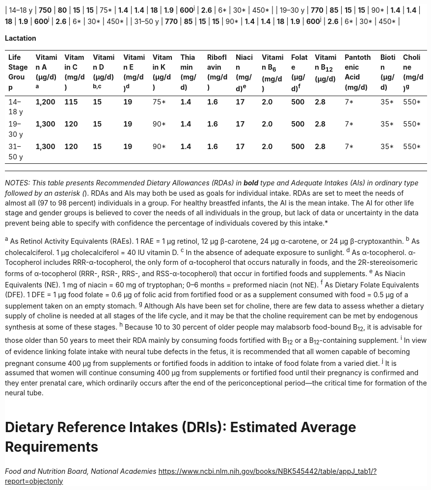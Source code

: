 | 14–18 y          | **750**                   | **80**           | **15**                        | **15**                  | 75*              | **1.4**        | **1.4**           | **18**                 | **1.9**                   | **600**<sup>j</sup>     | **2.6**                    | 6*                      | 30*           | 450*                    |
| 19–30 y          | **770**                   | **85**           | **15**                        | **15**                  | 90*              | **1.4**        | **1.4**           | **18**                 | **1.9**                   | **600**<sup>j</sup>     | **2.6**                    | 6*                      | 30*           | 450*                    |
| 31–50 y          | **770**                   | **85**           | **15**                        | **15**                  | 90*              | **1.4**        | **1.4**           | **18**                 | **1.9**                   | **600**<sup>j</sup>     | **2.6**                    | 6*                      | 30*           | 450*                    |

**Lactation**

| Life Stage Group | Vitamin A (µg/d)<sup>a</sup> | Vitamin C (mg/d) | Vitamin D (µg/d)<sup>b,c</sup> | Vitamin E (mg/d)<sup>d</sup> | Vitamin K (µg/d) | Thiamin (mg/d) | Riboflavin (mg/d) | Niacin (mg/d)<sup>e</sup> | Vitamin B<sub>6</sub> (mg/d) | Folate (µg/d)<sup>f</sup> | Vitamin B<sub>12</sub> (µg/d) | Pantothenic Acid (mg/d) | Biotin (µg/d) | Choline (mg/d)<sup>g</sup> |
|:-----------------|:--------------------------|:-----------------|:------------------------------|:------------------------|:-----------------|:---------------|:------------------|:-----------------------|:--------------------------|:-----------------------|:---------------------------|:------------------------|:--------------|:------------------------|
| 14–18 y          | **1,200**                 | **115**          | **15**                        | **19**                  | 75*              | **1.4**        | **1.6**           | **17**                 | **2.0**                   | **500**                | **2.8**                    | 7*                      | 35*           | 550*                    |
| 19–30 y          | **1,300**                 | **120**          | **15**                        | **19**                  | 90*              | **1.4**        | **1.6**           | **17**                 | **2.0**                   | **500**                | **2.8**                    | 7*                      | 35*           | 550*                    |
| 31–50 y          | **1,300**                 | **120**          | **15**                        | **19**                  | 90*              | **1.4**        | **1.6**           | **17**                 | **2.0**                   | **500**                | **2.8**                    | 7*                      | 35*           | 550*                    |

---
*NOTES: This table presents Recommended Dietary Allowances (RDAs) in **bold** type and Adequate Intakes (AIs) in ordinary type followed by an asterisk (*). RDAs and AIs may both be used as goals for individual intake. RDAs are set to meet the needs of almost all (97 to 98 percent) individuals in a group. For healthy breastfed infants, the AI is the mean intake. The AI for other life stage and gender groups is believed to cover the needs of all individuals in the group, but lack of data or uncertainty in the data prevent being able to specify with confidence the percentage of individuals covered by this intake.*

<sup>a</sup> As Retinol Activity Equivalents (RAEs). 1 RAE = 1 µg retinol, 12 µg β-carotene, 24 µg α-carotene, or 24 µg β-cryptoxanthin.
<sup>b</sup> As cholecalciferol. 1 µg cholecalciferol = 40 IU vitamin D.
<sup>c</sup> In the absence of adequate exposure to sunlight.
<sup>d</sup> As α-tocopherol. α-Tocopherol includes RRR-α-tocopherol, the only form of α-tocopherol that occurs naturally in foods, and the 2R-stereoisomeric forms of α-tocopherol (RRR-, RSR-, RRS-, and RSS-α-tocopherol) that occur in fortified foods and supplements.
<sup>e</sup> As Niacin Equivalents (NE). 1 mg of niacin = 60 mg of tryptophan; 0–6 months = preformed niacin (not NE).
<sup>f</sup> As Dietary Folate Equivalents (DFE). 1 DFE = 1 µg food folate = 0.6 µg of folic acid from fortified food or as a supplement consumed with food = 0.5 µg of a supplement taken on an empty stomach.
<sup>g</sup> Although AIs have been set for choline, there are few data to assess whether a dietary supply of choline is needed at all stages of the life cycle, and it may be that the choline requirement can be met by endogenous synthesis at some of these stages.
<sup>h</sup> Because 10 to 30 percent of older people may malabsorb food-bound B<sub>12</sub>, it is advisable for those older than 50 years to meet their RDA mainly by consuming foods fortified with B<sub>12</sub> or a B<sub>12</sub>-containing supplement.
<sup>i</sup> In view of evidence linking folate intake with neural tube defects in the fetus, it is recommended that all women capable of becoming pregnant consume 400 µg from supplements or fortified foods in addition to intake of food folate from a varied diet.
<sup>j</sup> It is assumed that women will continue consuming 400 µg from supplements or fortified food until their pregnancy is confirmed and they enter prenatal care, which ordinarily occurs after the end of the periconceptional period—the critical time for formation of the neural tube.


# Dietary Reference Intakes (DRIs): Estimated Average Requirements
*Food and Nutrition Board, National Academies*
https://www.ncbi.nlm.nih.gov/books/NBK545442/table/appJ_tab1/?report=objectonly

